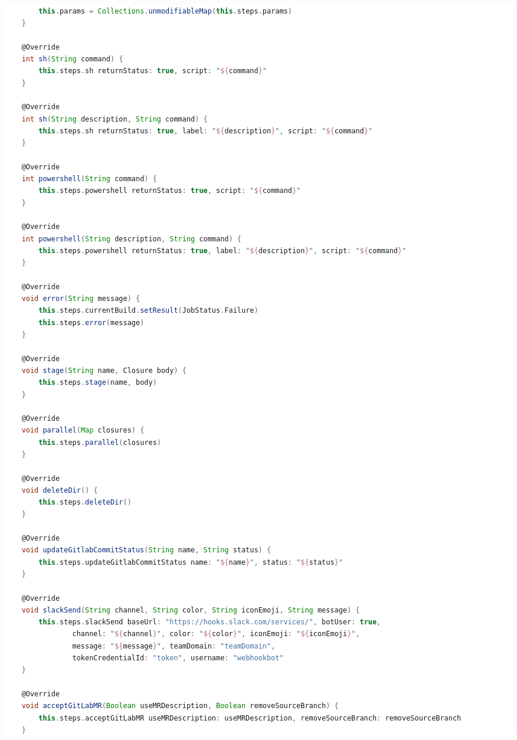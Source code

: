 ```groovy
        this.params = Collections.unmodifiableMap(this.steps.params)
    }

    @Override
    int sh(String command) {
        this.steps.sh returnStatus: true, script: "${command}"
    }

    @Override
    int sh(String description, String command) {
        this.steps.sh returnStatus: true, label: "${description}", script: "${command}"
    }

    @Override
    int powershell(String command) {
        this.steps.powershell returnStatus: true, script: "${command}"
    }

    @Override
    int powershell(String description, String command) {
        this.steps.powershell returnStatus: true, label: "${description}", script: "${command}"
    }

    @Override
    void error(String message) {
        this.steps.currentBuild.setResult(JobStatus.Failure)
        this.steps.error(message)
    }

    @Override
    void stage(String name, Closure body) {
        this.steps.stage(name, body)
    }

    @Override
    void parallel(Map closures) {
        this.steps.parallel(closures)
    }

    @Override
    void deleteDir() {
        this.steps.deleteDir()
    }

    @Override
    void updateGitlabCommitStatus(String name, String status) {
        this.steps.updateGitlabCommitStatus name: "${name}", status: "${status}"
    }

    @Override
    void slackSend(String channel, String color, String iconEmoji, String message) {
        this.steps.slackSend baseUrl: "https://hooks.slack.com/services/", botUser: true,
                channel: "${channel}", color: "${color}", iconEmoji: "${iconEmoji}",
                message: "${message}", teamDomain: "teamDomain",
                tokenCredentialId: "token", username: "webhookbot"
    }

    @Override
    void acceptGitLabMR(Boolean useMRDescription, Boolean removeSourceBranch) {
        this.steps.acceptGitLabMR useMRDescription: useMRDescription, removeSourceBranch: removeSourceBranch
    }

```